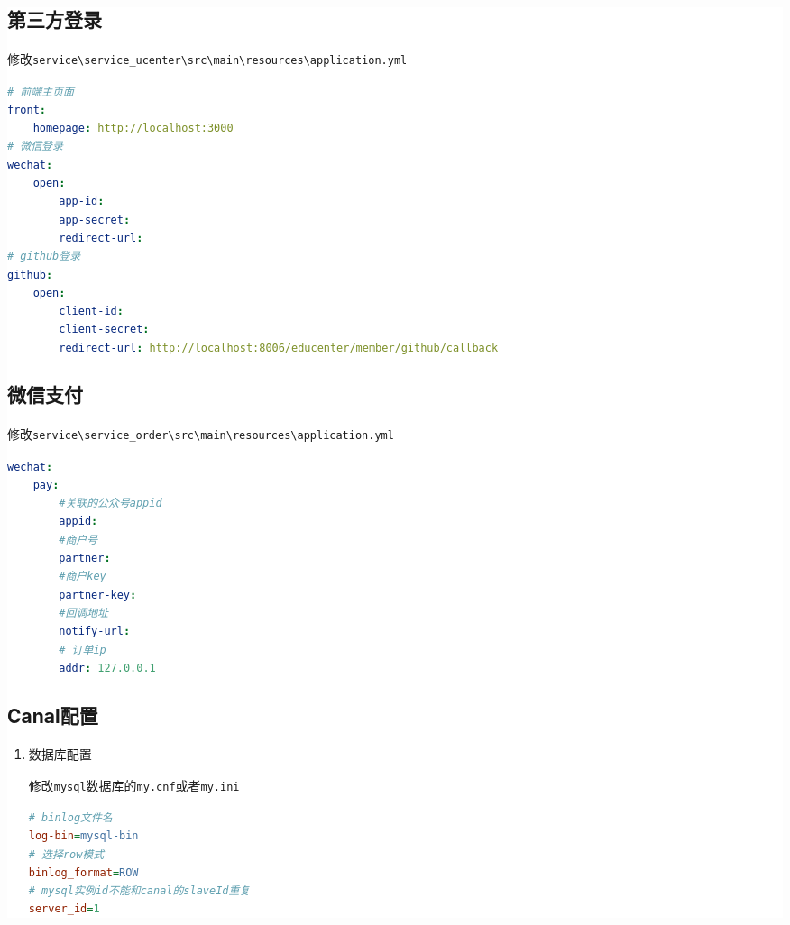 ## 第三方登录

修改`service\service_ucenter\src\main\resources\application.yml`

```yaml
# 前端主页面
front:
    homepage: http://localhost:3000
# 微信登录
wechat:
    open:
        app-id: 
        app-secret: 
        redirect-url: 
# github登录
github:
    open:
        client-id: 
        client-secret: 
        redirect-url: http://localhost:8006/educenter/member/github/callback
```

## 微信支付

修改`service\service_order\src\main\resources\application.yml`

```yaml
wechat:
    pay:
        #关联的公众号appid
        appid: 
        #商户号
        partner: 
        #商户key
        partner-key: 
        #回调地址
        notify-url: 
        # 订单ip
        addr: 127.0.0.1
```

## Canal配置

1. 数据库配置

   修改`mysql`数据库的`my.cnf`或者`my.ini`

   ```ini
   # binlog文件名
   log-bin=mysql-bin
   # 选择row模式
   binlog_format=ROW
   # mysql实例id不能和canal的slaveId重复
   server_id=1
   ```
